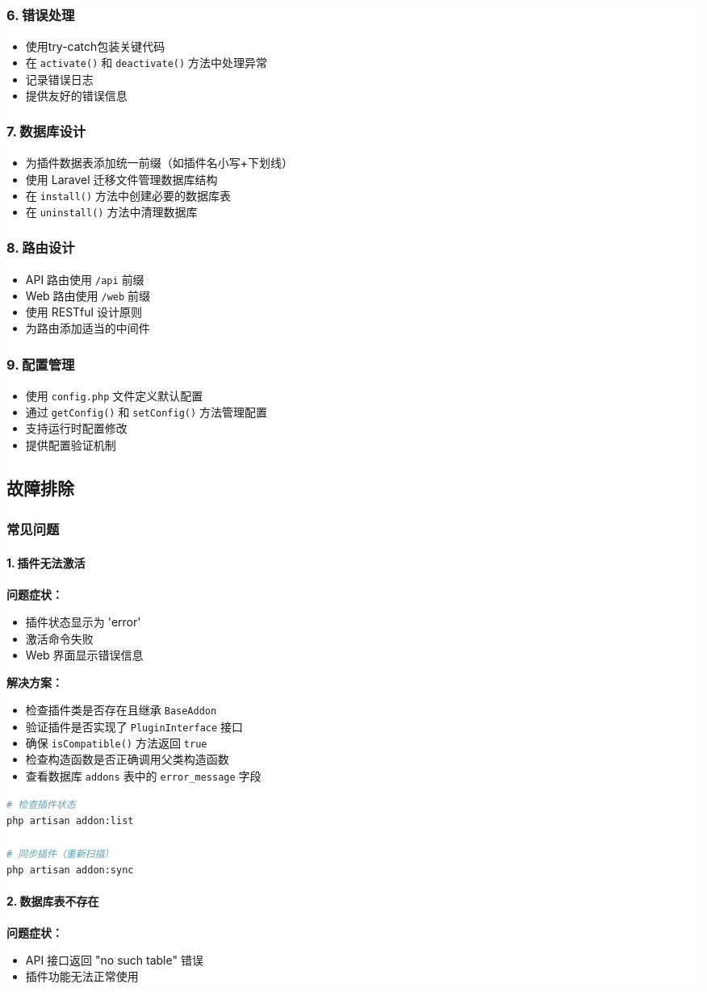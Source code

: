 ### 6. 错误处理
- 使用try-catch包装关键代码
- 在 `activate()` 和 `deactivate()` 方法中处理异常
- 记录错误日志
- 提供友好的错误信息

### 7. 数据库设计
- 为插件数据表添加统一前缀（如插件名小写+下划线）
- 使用 Laravel 迁移文件管理数据库结构
- 在 `install()` 方法中创建必要的数据库表
- 在 `uninstall()` 方法中清理数据库

### 8. 路由设计
- API 路由使用 `/api` 前缀
- Web 路由使用 `/web` 前缀
- 使用 RESTful 设计原则
- 为路由添加适当的中间件

### 9. 配置管理
- 使用 `config.php` 文件定义默认配置
- 通过 `getConfig()` 和 `setConfig()` 方法管理配置
- 支持运行时配置修改
- 提供配置验证机制

## 故障排除

### 常见问题

#### 1. 插件无法激活
**问题症状：**
- 插件状态显示为 'error'
- 激活命令失败
- Web 界面显示错误信息

**解决方案：**
- 检查插件类是否存在且继承 `BaseAddon`
- 验证插件是否实现了 `PluginInterface` 接口
- 确保 `isCompatible()` 方法返回 `true`
- 检查构造函数是否正确调用父类构造函数
- 查看数据库 `addons` 表中的 `error_message` 字段

```bash
# 检查插件状态
php artisan addon:list

# 同步插件（重新扫描）
php artisan addon:sync
```

#### 2. 数据库表不存在
**问题症状：**
- API 接口返回 "no such table" 错误
- 插件功能无法正常使用
